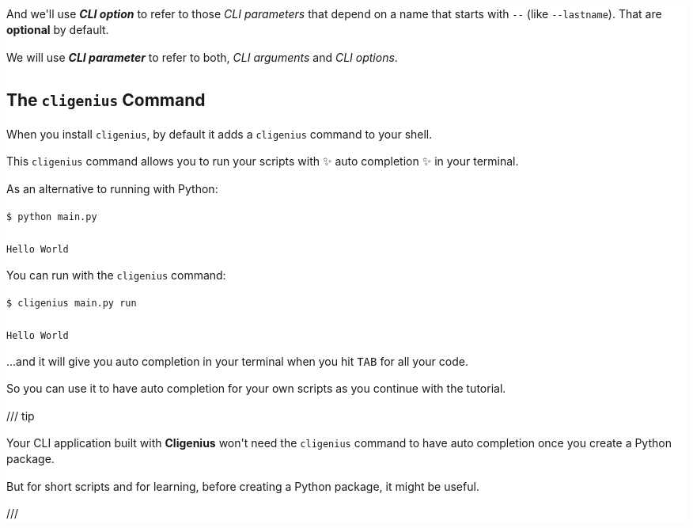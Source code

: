 And we'll use ***CLI option*** to refer to those *CLI parameters* that depend on a name that starts with `--` (like `--lastname`). That are **optional** by default.

We will use ***CLI parameter*** to refer to both, *CLI arguments* and *CLI options*.

## The `cligenius` Command

When you install `cligenius`, by default it adds a `cligenius` command to your shell.

This `cligenius` command allows you to run your scripts with ✨ auto completion ✨ in your terminal.

As an alternative to running with Python:

<div class="termy">

```console
$ python main.py

Hello World
```

</div>

You can run with the `cligenius` command:

<div class="termy">

```console
$ cligenius main.py run

Hello World
```

</div>

...and it will give you auto completion in your terminal when you hit <kbd>TAB</kbd> for all your code.

So you can use it to have auto completion for your own scripts as you continue with the tutorial.

/// tip

Your CLI application built with **Cligenius** won't need the `cligenius` command to have auto completion once you create a Python package.

But for short scripts and for learning, before creating a Python package, it might be useful.

///
